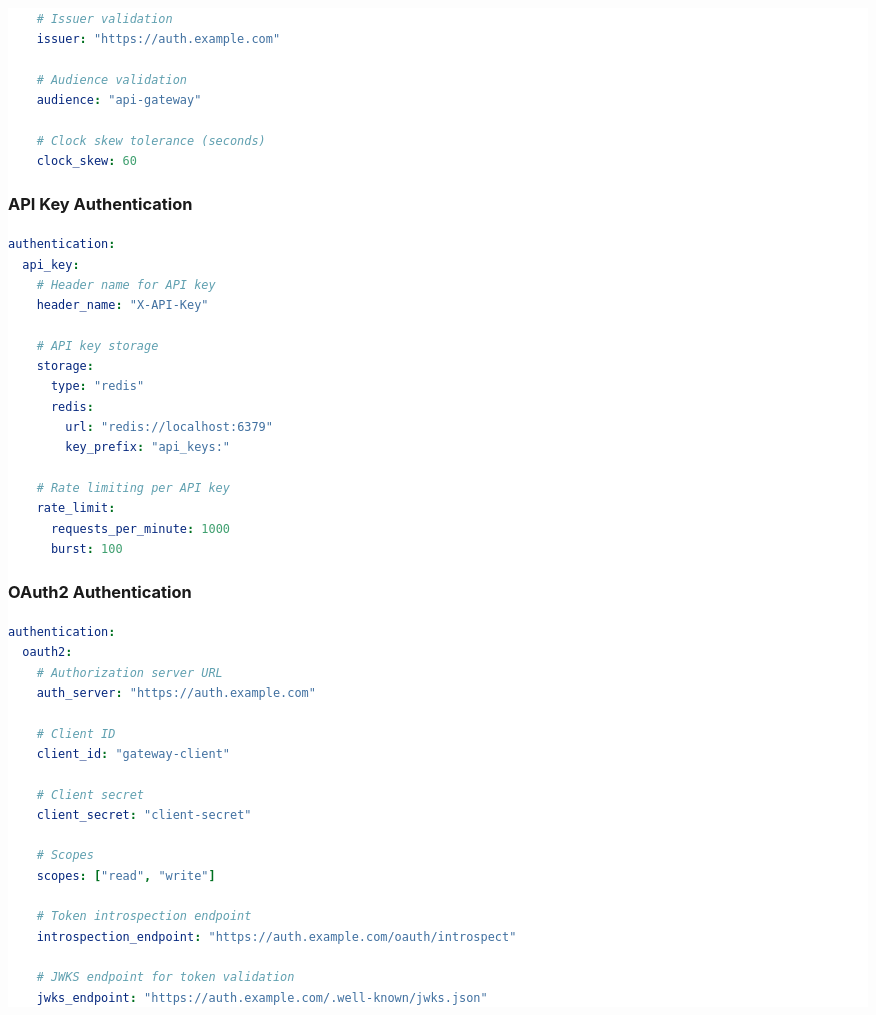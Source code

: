 ```yaml
    # Issuer validation
    issuer: "https://auth.example.com"
    
    # Audience validation
    audience: "api-gateway"
    
    # Clock skew tolerance (seconds)
    clock_skew: 60
```

### API Key Authentication

```yaml
authentication:
  api_key:
    # Header name for API key
    header_name: "X-API-Key"
    
    # API key storage
    storage:
      type: "redis"
      redis:
        url: "redis://localhost:6379"
        key_prefix: "api_keys:"
    
    # Rate limiting per API key
    rate_limit:
      requests_per_minute: 1000
      burst: 100
```

### OAuth2 Authentication

```yaml
authentication:
  oauth2:
    # Authorization server URL
    auth_server: "https://auth.example.com"
    
    # Client ID
    client_id: "gateway-client"
    
    # Client secret
    client_secret: "client-secret"
    
    # Scopes
    scopes: ["read", "write"]
    
    # Token introspection endpoint
    introspection_endpoint: "https://auth.example.com/oauth/introspect"
    
    # JWKS endpoint for token validation
    jwks_endpoint: "https://auth.example.com/.well-known/jwks.json"
```
